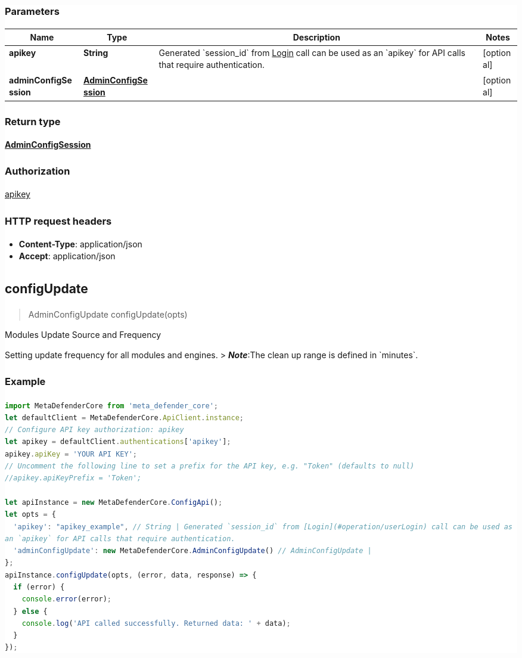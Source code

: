 ### Parameters


Name | Type | Description  | Notes
------------- | ------------- | ------------- | -------------
 **apikey** | **String**| Generated &#x60;session_id&#x60; from [Login](#operation/userLogin) call can be used as an &#x60;apikey&#x60; for API calls that require authentication.                 | [optional] 
 **adminConfigSession** | [**AdminConfigSession**](AdminConfigSession.md)|  | [optional] 

### Return type

[**AdminConfigSession**](AdminConfigSession.md)

### Authorization

[apikey](../README.md#apikey)

### HTTP request headers

- **Content-Type**: application/json
- **Accept**: application/json


## configUpdate

> AdminConfigUpdate configUpdate(opts)

Modules Update Source and Frequency

Setting update frequency for all modules and engines.  &gt; _**Note**_:The clean up range is defined in &#x60;minutes&#x60;.  

### Example

```javascript
import MetaDefenderCore from 'meta_defender_core';
let defaultClient = MetaDefenderCore.ApiClient.instance;
// Configure API key authorization: apikey
let apikey = defaultClient.authentications['apikey'];
apikey.apiKey = 'YOUR API KEY';
// Uncomment the following line to set a prefix for the API key, e.g. "Token" (defaults to null)
//apikey.apiKeyPrefix = 'Token';

let apiInstance = new MetaDefenderCore.ConfigApi();
let opts = {
  'apikey': "apikey_example", // String | Generated `session_id` from [Login](#operation/userLogin) call can be used as an `apikey` for API calls that require authentication.                
  'adminConfigUpdate': new MetaDefenderCore.AdminConfigUpdate() // AdminConfigUpdate | 
};
apiInstance.configUpdate(opts, (error, data, response) => {
  if (error) {
    console.error(error);
  } else {
    console.log('API called successfully. Returned data: ' + data);
  }
});
```
